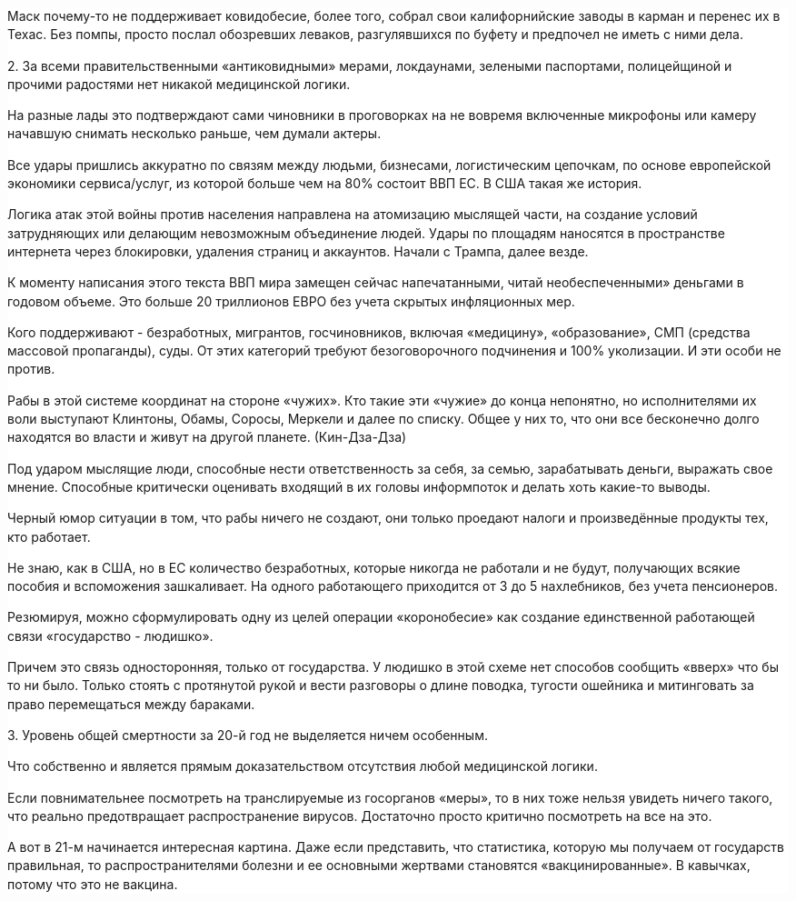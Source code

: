 Маск почему-то не поддерживает ковидобесие, более того, собрал свои калифорнийские заводы в карман и перенес их в Техас. Без помпы, просто послал обозревших леваков, разгулявшихся по буфету и предпочел не иметь с ними дела.

2\. За всеми правительственными «антиковидными» мерами, локдаунами, зелеными паспортами, полицейщиной и прочими радостями нет никакой медицинской логики.

На разные лады это подтверждают сами чиновники в проговорках на не вовремя включенные микрофоны или камеру начавшую снимать несколько раньше, чем думали актеры.

Все удары пришлись аккуратно по связям между людьми, бизнесами, логистическим цепочкам, по основе европейской экономики сервиса/услуг, из которой больше чем на 80% состоит ВВП ЕС. В США такая же история.

Логика атак этой войны против населения направлена на атомизацию мыслящей части, на создание условий затрудняющих или делающим невозможным объединение людей. Удары по площадям наносятся в пространстве интернета через блокировки, удаления страниц и аккаунтов. Начали с Трампа, далее везде.

К моменту написания этого текста ВВП мира замещен сейчас напечатанными, читай необеспеченными» деньгами в годовом объеме. Это больше 20 триллионов ЕВРО без учета скрытых инфляционных мер.

Кого поддерживают - безработных, мигрантов, госчиновников, включая «медицину», «образование», СМП (средства массовой пропаганды), суды. От этих категорий требуют безоговорочного подчинения и 100% уколизации. И эти особи не против.

Рабы в этой системе координат на стороне «чужих». Кто такие эти «чужие» до конца непонятно, но исполнителями их воли выступают Клинтоны, Обамы, Соросы, Меркели и далее по списку. Общее у них то, что они все бесконечно долго находятся во власти и живут на другой планете. (Кин-Дза-Дза)

Под ударом мыслящие люди, способные нести ответственность за себя, за семью, зарабатывать деньги, выражать свое мнение. Способные критически оценивать входящий в их головы информпоток и делать хоть какие-то выводы.

Черный юмор ситуации в том, что рабы ничего не создают, они только проедают налоги и произведённые продукты тех, кто работает.

Не знаю, как в США, но в ЕС количество безработных, которые никогда не работали и не будут, получающих всякие пособия и вспоможения зашкаливает. На одного работающего приходится от 3 до 5 нахлебников, без учета пенсионеров.

Резюмируя, можно сформулировать одну из целей операции «коронобесие» как создание единственной работающей связи «государство - людишко».

Причем это связь односторонняя, только от государства. У людишко в этой схеме нет способов сообщить «вверх» что бы то ни было. Только стоять с протянутой рукой и вести разговоры о длине поводка, тугости ошейника и митинговать за право перемещаться между бараками.

3\. Уровень общей смертности за 20-й год не выделяется ничем особенным.

Что собственно и является прямым доказательством отсутствия любой медицинской логики.

Если повнимательнее посмотреть на транслируемые из госорганов «меры», то в них тоже нельзя увидеть ничего такого, что реально предотвращает распространение вирусов. Достаточно просто критично посмотреть на все на это.

А вот в 21-м начинается интересная картина. Даже если представить, что статистика, которую мы получаем от государств правильная, то распространителями болезни и ее основными жертвами становятся «вакцинированные». В кавычках, потому что это не вакцина.
